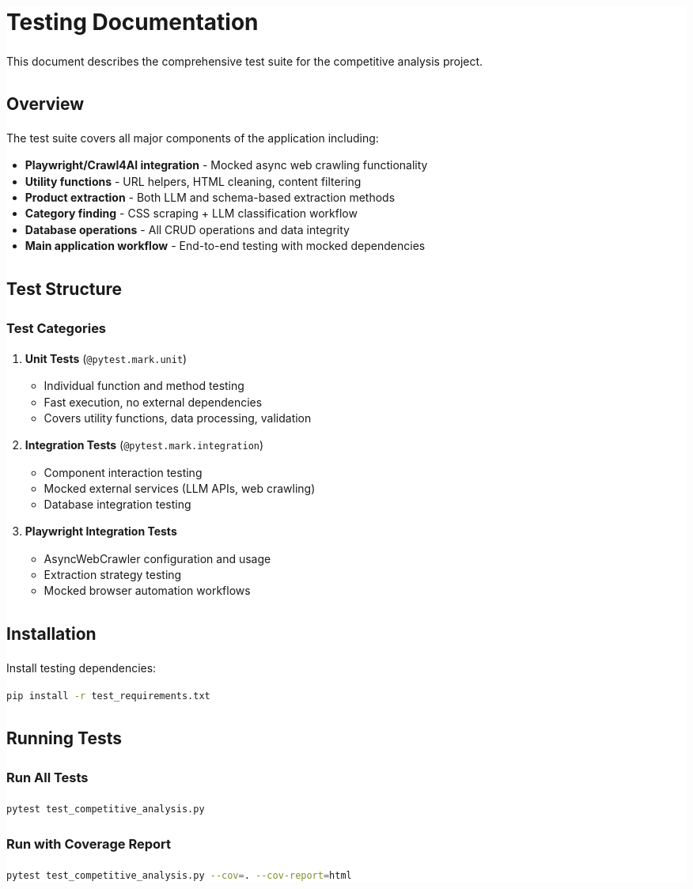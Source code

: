 # Testing Documentation

This document describes the comprehensive test suite for the competitive analysis project.

## Overview

The test suite covers all major components of the application including:
- **Playwright/Crawl4AI integration** - Mocked async web crawling functionality
- **Utility functions** - URL helpers, HTML cleaning, content filtering
- **Product extraction** - Both LLM and schema-based extraction methods
- **Category finding** - CSS scraping + LLM classification workflow
- **Database operations** - All CRUD operations and data integrity
- **Main application workflow** - End-to-end testing with mocked dependencies

## Test Structure

### Test Categories

1. **Unit Tests** (`@pytest.mark.unit`)
   - Individual function and method testing
   - Fast execution, no external dependencies
   - Covers utility functions, data processing, validation

2. **Integration Tests** (`@pytest.mark.integration`)
   - Component interaction testing
   - Mocked external services (LLM APIs, web crawling)
   - Database integration testing

3. **Playwright Integration Tests**
   - AsyncWebCrawler configuration and usage
   - Extraction strategy testing
   - Mocked browser automation workflows

## Installation

Install testing dependencies:

```bash
pip install -r test_requirements.txt
```

## Running Tests

### Run All Tests
```bash
pytest test_competitive_analysis.py
```

### Run with Coverage Report
```bash
pytest test_competitive_analysis.py --cov=. --cov-report=html
```
